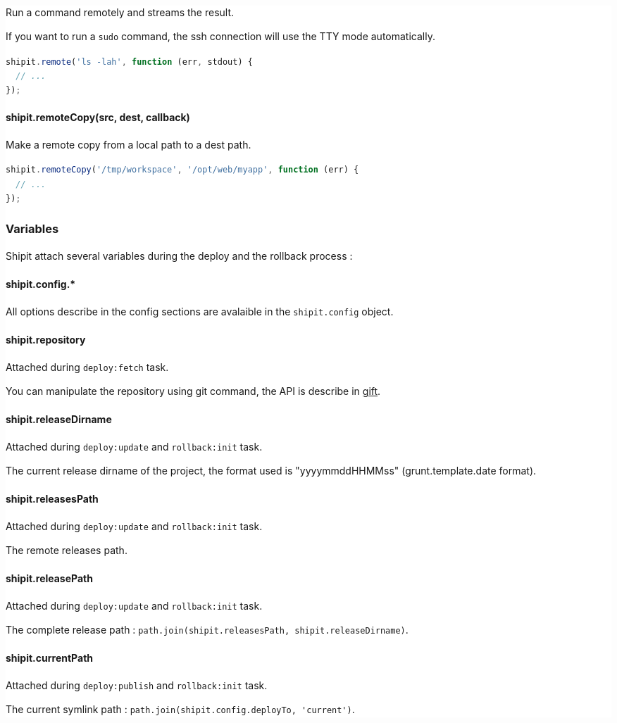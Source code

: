 Run a command remotely and streams the result.

If you want to run a `sudo` command, the ssh connection will use the TTY mode automatically.

```js
shipit.remote('ls -lah', function (err, stdout) {
  // ...
});
```

#### shipit.remoteCopy(src, dest, callback)

Make a remote copy from a local path to a dest path.

```js
shipit.remoteCopy('/tmp/workspace', '/opt/web/myapp', function (err) {
  // ...
});
```

### Variables

Shipit attach several variables during the deploy and the rollback process :

#### shipit.config.*

All options describe in the config sections are avalaible in the `shipit.config` object.

#### shipit.repository

Attached during `deploy:fetch` task.

You can manipulate the repository using git command, the API is describe in [gift](https://github.com/sentientwaffle/gift).

#### shipit.releaseDirname

Attached during `deploy:update` and `rollback:init` task.

The current release dirname of the project, the format used is "yyyymmddHHMMss" (grunt.template.date format).

#### shipit.releasesPath

Attached during `deploy:update` and `rollback:init` task.

The remote releases path.

#### shipit.releasePath

Attached during `deploy:update` and `rollback:init` task.

The complete release path : `path.join(shipit.releasesPath, shipit.releaseDirname)`.

#### shipit.currentPath

Attached during `deploy:publish` and `rollback:init` task.

The current symlink path : `path.join(shipit.config.deployTo, 'current')`.
